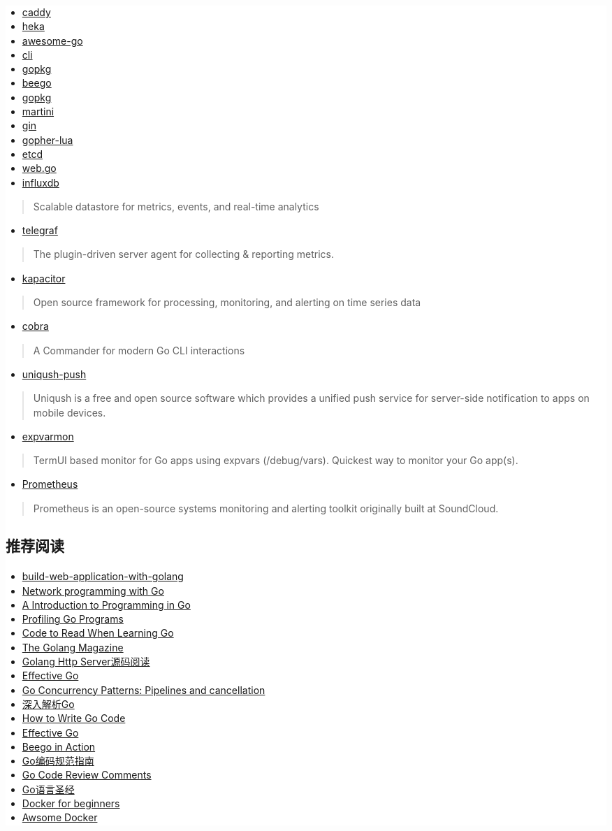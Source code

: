 - [caddy](https://github.com/mholt/caddy)
- [heka](https://github.com/mozilla-services/heka)
- [awesome-go](https://github.com/avelino/awesome-go)
- [cli](https://github.com/codegangsta/cli)
- [gopkg](https://github.com/niemeyer/gopkg)
- [beego](https://github.com/astaxie/beego)
- [gopkg](https://github.com/gopkg/gopkg)
- [martini](https://github.com/go-martini/martini)
- [gin](https://github.com/gin-gonic/gin)
- [gopher-lua](https://github.com/yuin/gopher-lua)
- [etcd](https://github.com/coreos/etcd)
- [web.go](https://github.com/hoisie/web)
- [influxdb](https://github.com/influxdata/influxdb)

> Scalable datastore for metrics, events, and real-time analytics

- [telegraf](https://github.com/influxdata/telegraf)

> The plugin-driven server agent for collecting & reporting metrics.

- [kapacitor](https://github.com/influxdata/kapacitor)

> Open source framework for processing, monitoring, and alerting on time series data

- [cobra](https://github.com/spf13/cobra)

> A Commander for modern Go CLI interactions

- [uniqush-push](https://github.com/uniqush/uniqush-push)

> Uniqush is a free and open source software which provides a unified push service for server-side notification to apps on mobile devices.

- [expvarmon](https://github.com/divan/expvarmon)

> TermUI based monitor for Go apps using expvars (/debug/vars). Quickest way to monitor your Go app(s).

- [Prometheus](https://prometheus.io/)

> Prometheus is an open-source systems monitoring and alerting toolkit originally built at SoundCloud. 

## 推荐阅读

- [build-web-application-with-golang](https://github.com/astaxie/build-web-application-with-golang)
- [Network programming with Go](http://jan.newmarch.name/go/)
- [A Introduction to Programming in Go](http://www.golang-book.com/)
- [Profiling Go Programs](http://blog.golang.org/profiling-go-programs)
- [Code to Read When Learning Go](http://www.somethingsimilar.com/2013/12/27/code-to-read-when-learning-go/)
- [The Golang Magazine](https://flipboard.com/section/the-golang-magazine-bVP7nS)
- [Golang Http Server源码阅读](http://www.cnblogs.com/yjf512/archive/2012/08/22/2650873.html)
- [Effective Go](http://blog.chingli.com/2014/04/effective-go/)
- [Go Concurrency Patterns: Pipelines and cancellation](http://blog.golang.org/pipelines)
- [深入解析Go](https://github.com/tiancaiamao/go-internals)
- [How to Write Go Code](https://golang.org/doc/code.html)
- [Effective Go](https://golang.org/doc/effective_go.html)
- [Beego in Action](https://github.com/lei-cao/beego-in-action)
- [Go编码规范指南](http://golanghome.com/post/550)
- [Go Code Review Comments](https://github.com/golang/go/wiki/CodeReviewComments)
- [Go语言圣经](http://golang-china.github.io/gopl-zh/)
- [Docker for beginners](http://prakhar.me/docker-curriculum/)
- [Awsome Docker](http://veggiemonk.github.io/awesome-docker/)
